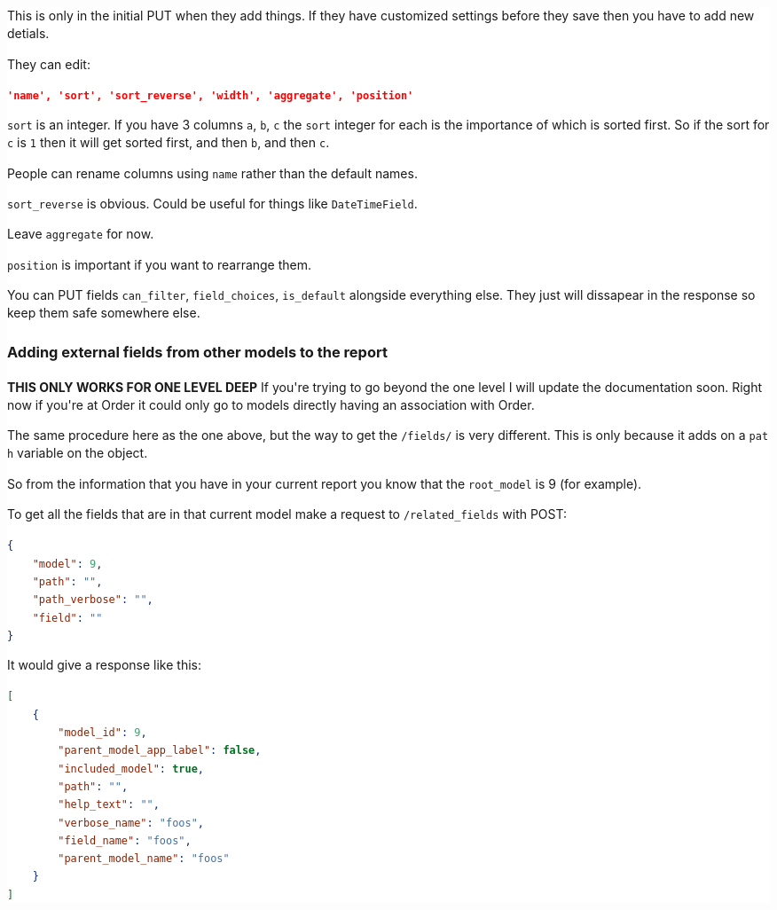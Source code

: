 This is only in the initial PUT when they add things. If they have customized settings before they save then you have to add new detials. 

They can edit:

```json
'name', 'sort', 'sort_reverse', 'width', 'aggregate', 'position'
```

`sort` is an integer. If you have 3 columns `a`, `b`, `c` the `sort` integer for each is the importance of which is sorted first. So if the sort for `c` is `1` then it will get sorted first, and then `b`, and then `c`. 

People can rename columns using `name` rather than the default names.

`sort_reverse` is obvious. Could be useful for things like `DateTimeField`.

Leave `aggregate` for now.

`position` is important if you want to rearrange them.

You can PUT fields `can_filter`, `field_choices`, `is_default` alongside everything else. They just will dissapear in the response so keep them safe somewhere else.

### Adding external fields from other models to the report

**THIS ONLY WORKS FOR ONE LEVEL DEEP** If you're trying to go beyond the one level I will update the documentation soon. Right now if you're at Order it could only go to models directly having an association with Order.

The same procedure here as the one above, but the way to get the `/fields/` is very different. This is only because it adds on a `path` variable on the object.

So from the information that you have in your current report you know that the `root_model` is 9 (for example).

To get all the fields that are in that current model make a request to `/related_fields` with POST:

```json
{
    "model": 9,
    "path": "",
    "path_verbose": "",
    "field": ""
}
```

It would give a response like this:

```json
[
    {
        "model_id": 9,
        "parent_model_app_label": false,
        "included_model": true,
        "path": "",
        "help_text": "",
        "verbose_name": "foos",
        "field_name": "foos",
        "parent_model_name": "foos"
    }
]
```
